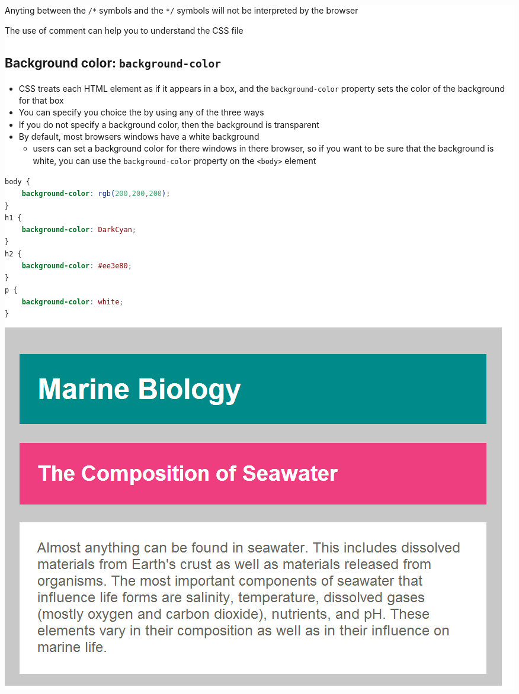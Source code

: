 Anyting between the `/*` symbols and the `*/` symbols will not be interpreted by the browser

The use of comment can help you to understand the CSS file

## Background color: `background-color`

* CSS treats each HTML element as if it appears in a box, and the `background-color` property sets the color of the background for that box
* You can specify you choice the by using any of the three ways
* If you do not specify a background color, then the background is transparent
* By default, most browsers windows have a white background
  * users can set a background color for there windows in there browser, so if you want to be sure that the background is white, you can use the `background-color` property on the `<body>` element

```css
body {
    background-color: rgb(200,200,200);
}
h1 {
    background-color: DarkCyan;
}
h2 {
    background-color: #ee3e80;
}
p {
    background-color: white;
}
```

![Background color](./img/background-color.png)
